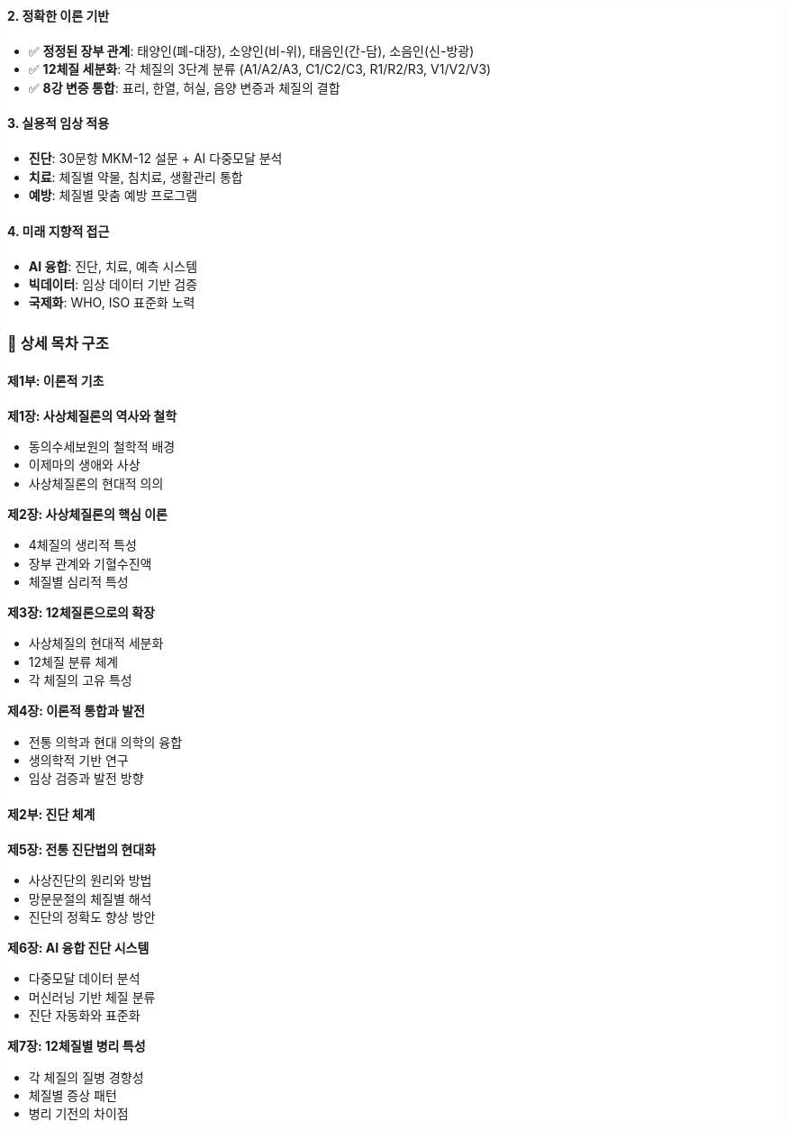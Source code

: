 #### **2. 정확한 이론 기반**
- ✅ **정정된 장부 관계**: 태양인(폐-대장), 소양인(비-위), 태음인(간-담), 소음인(신-방광)
- ✅ **12체질 세분화**: 각 체질의 3단계 분류 (A1/A2/A3, C1/C2/C3, R1/R2/R3, V1/V2/V3)
- ✅ **8강 변증 통합**: 표리, 한열, 허실, 음양 변증과 체질의 결합

#### **3. 실용적 임상 적용**
- **진단**: 30문항 MKM-12 설문 + AI 다중모달 분석
- **치료**: 체질별 약물, 침치료, 생활관리 통합
- **예방**: 체질별 맞춤 예방 프로그램

#### **4. 미래 지향적 접근**
- **AI 융합**: 진단, 치료, 예측 시스템
- **빅데이터**: 임상 데이터 기반 검증
- **국제화**: WHO, ISO 표준화 노력

### 📖 **상세 목차 구조**

#### **제1부: 이론적 기초**
**제1장: 사상체질론의 역사와 철학**
- 동의수세보원의 철학적 배경
- 이제마의 생애와 사상
- 사상체질론의 현대적 의의

**제2장: 사상체질론의 핵심 이론**
- 4체질의 생리적 특성
- 장부 관계와 기혈수진액
- 체질별 심리적 특성

**제3장: 12체질론으로의 확장**
- 사상체질의 현대적 세분화
- 12체질 분류 체계
- 각 체질의 고유 특성

**제4장: 이론적 통합과 발전**
- 전통 의학과 현대 의학의 융합
- 생의학적 기반 연구
- 임상 검증과 발전 방향

#### **제2부: 진단 체계**
**제5장: 전통 진단법의 현대화**
- 사상진단의 원리와 방법
- 망문문절의 체질별 해석
- 진단의 정확도 향상 방안

**제6장: AI 융합 진단 시스템**
- 다중모달 데이터 분석
- 머신러닝 기반 체질 분류
- 진단 자동화와 표준화

**제7장: 12체질별 병리 특성**
- 각 체질의 질병 경향성
- 체질별 증상 패턴
- 병리 기전의 차이점
